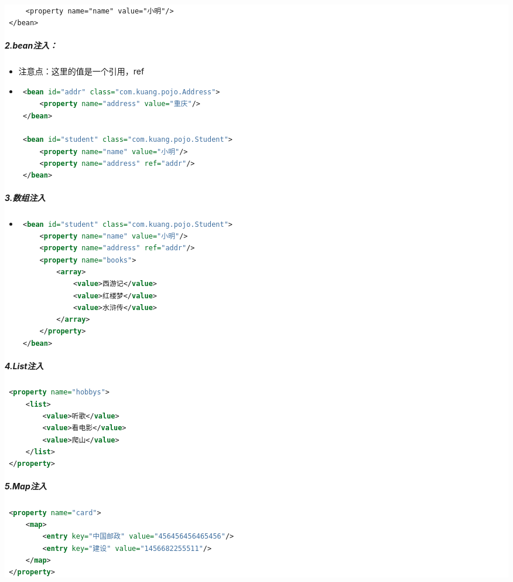   ```
       <property name="name" value="小明"/>
   </bean>
  ```

#####  2.bean注入：

- 注意点：这里的值是一个引用，ref

- ```xml
   <bean id="addr" class="com.kuang.pojo.Address">
       <property name="address" value="重庆"/>
   </bean>
   
   <bean id="student" class="com.kuang.pojo.Student">
       <property name="name" value="小明"/>
       <property name="address" ref="addr"/>
   </bean>
  ```

##### 3.数组注入

- ```xml
   <bean id="student" class="com.kuang.pojo.Student">
       <property name="name" value="小明"/>
       <property name="address" ref="addr"/>
       <property name="books">
           <array>
               <value>西游记</value>
               <value>红楼梦</value>
               <value>水浒传</value>
           </array>
       </property>
   </bean>
  ```

##### 4.List注入

```xml
 <property name="hobbys">
     <list>
         <value>听歌</value>
         <value>看电影</value>
         <value>爬山</value>
     </list>
 </property>
```

##### 5.Map注入

```xml
 <property name="card">
     <map>
         <entry key="中国邮政" value="456456456465456"/>
         <entry key="建设" value="1456682255511"/>
     </map>
 </property>
```
